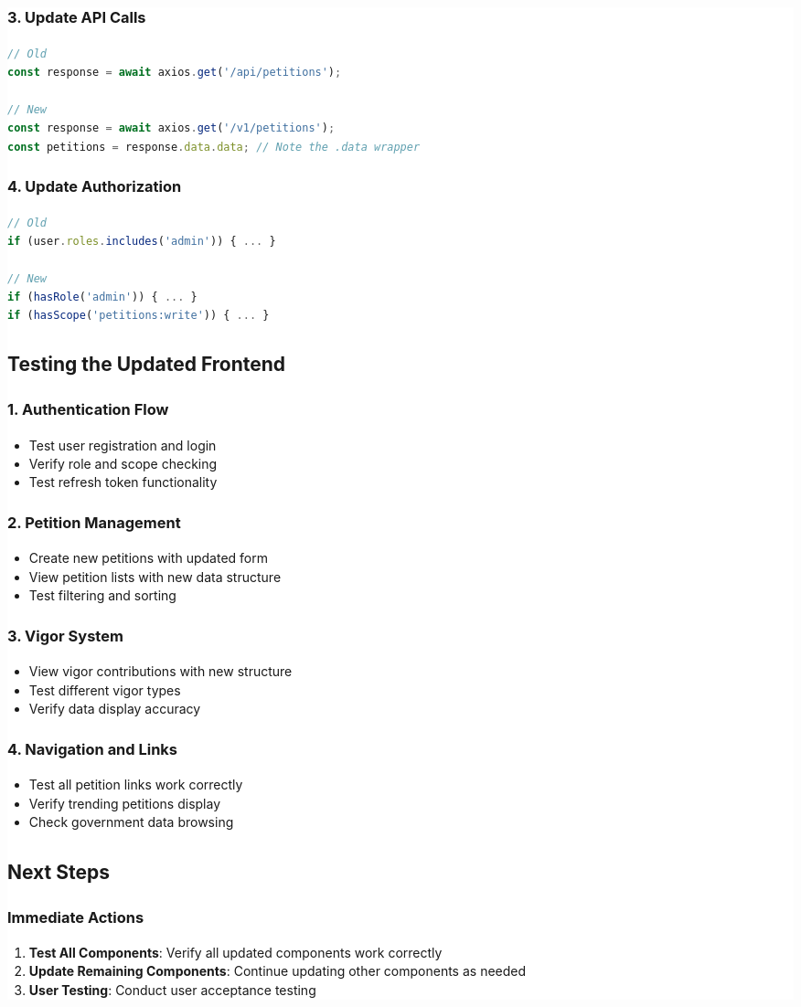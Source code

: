 ### **3. Update API Calls**
```typescript
// Old
const response = await axios.get('/api/petitions');

// New
const response = await axios.get('/v1/petitions');
const petitions = response.data.data; // Note the .data wrapper
```

### **4. Update Authorization**
```typescript
// Old
if (user.roles.includes('admin')) { ... }

// New
if (hasRole('admin')) { ... }
if (hasScope('petitions:write')) { ... }
```

## Testing the Updated Frontend

### **1. Authentication Flow**
- Test user registration and login
- Verify role and scope checking
- Test refresh token functionality

### **2. Petition Management**
- Create new petitions with updated form
- View petition lists with new data structure
- Test filtering and sorting

### **3. Vigor System**
- View vigor contributions with new structure
- Test different vigor types
- Verify data display accuracy

### **4. Navigation and Links**
- Test all petition links work correctly
- Verify trending petitions display
- Check government data browsing

## Next Steps

### **Immediate Actions**
1. **Test All Components**: Verify all updated components work correctly
2. **Update Remaining Components**: Continue updating other components as needed
3. **User Testing**: Conduct user acceptance testing
